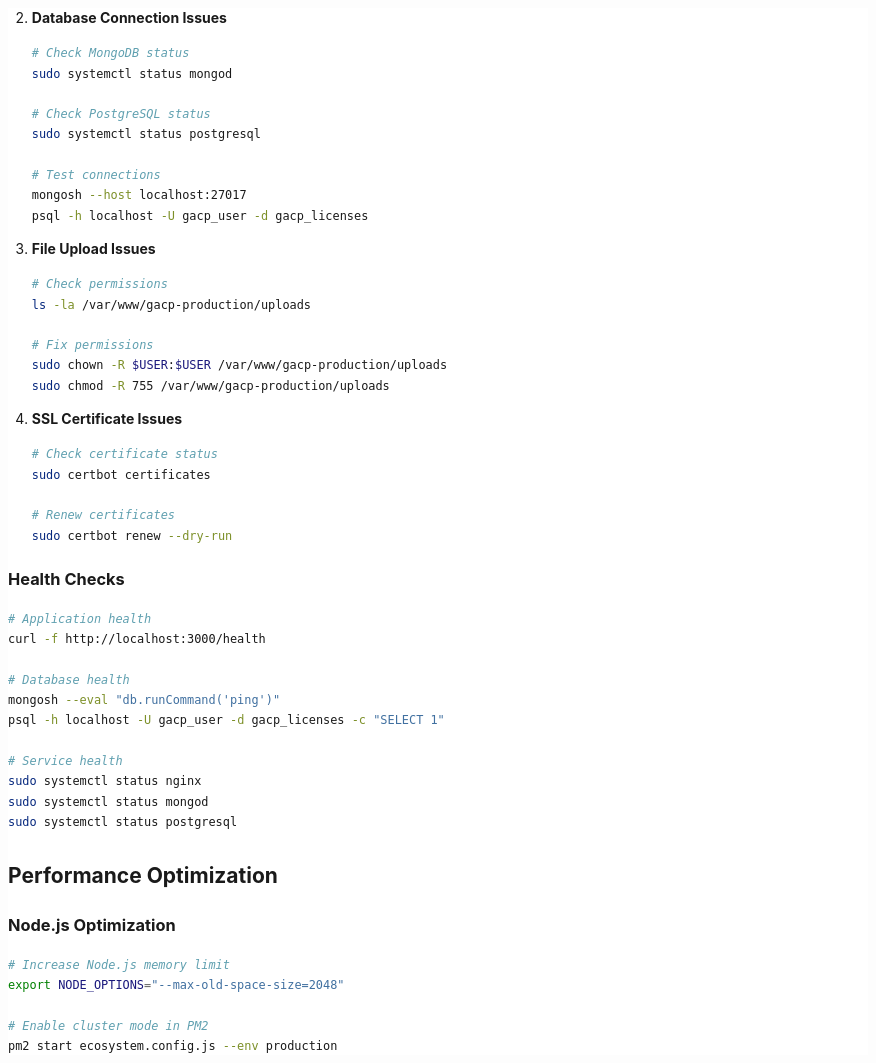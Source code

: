 2. **Database Connection Issues**
   ```bash
   # Check MongoDB status
   sudo systemctl status mongod
   
   # Check PostgreSQL status
   sudo systemctl status postgresql
   
   # Test connections
   mongosh --host localhost:27017
   psql -h localhost -U gacp_user -d gacp_licenses
   ```

3. **File Upload Issues**
   ```bash
   # Check permissions
   ls -la /var/www/gacp-production/uploads
   
   # Fix permissions
   sudo chown -R $USER:$USER /var/www/gacp-production/uploads
   sudo chmod -R 755 /var/www/gacp-production/uploads
   ```

4. **SSL Certificate Issues**
   ```bash
   # Check certificate status
   sudo certbot certificates
   
   # Renew certificates
   sudo certbot renew --dry-run
   ```

### Health Checks
```bash
# Application health
curl -f http://localhost:3000/health

# Database health
mongosh --eval "db.runCommand('ping')"
psql -h localhost -U gacp_user -d gacp_licenses -c "SELECT 1"

# Service health
sudo systemctl status nginx
sudo systemctl status mongod
sudo systemctl status postgresql
```

## Performance Optimization

### Node.js Optimization
```bash
# Increase Node.js memory limit
export NODE_OPTIONS="--max-old-space-size=2048"

# Enable cluster mode in PM2
pm2 start ecosystem.config.js --env production
```
